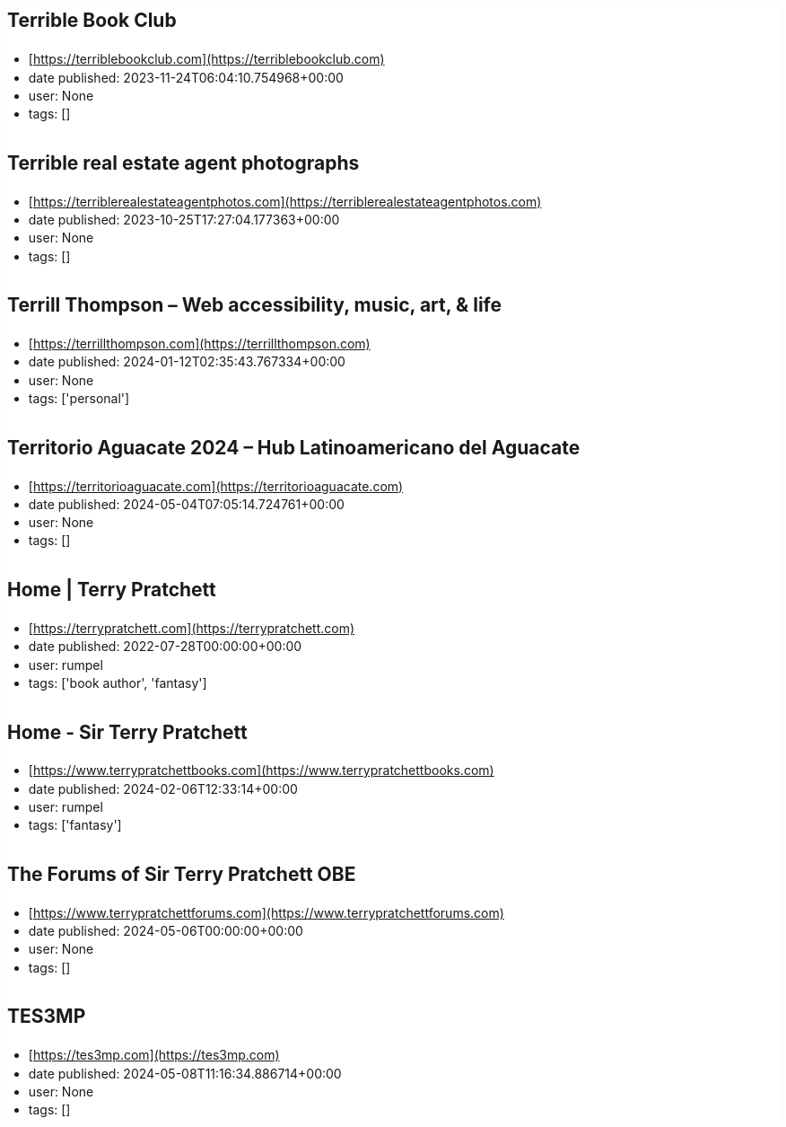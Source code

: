 ## Terrible Book Club
 - [https://terriblebookclub.com](https://terriblebookclub.com)
 - date published: 2023-11-24T06:04:10.754968+00:00
 - user: None
 - tags: []

## Terrible real estate agent photographs
 - [https://terriblerealestateagentphotos.com](https://terriblerealestateagentphotos.com)
 - date published: 2023-10-25T17:27:04.177363+00:00
 - user: None
 - tags: []

## Terrill Thompson – Web accessibility, music, art, & life
 - [https://terrillthompson.com](https://terrillthompson.com)
 - date published: 2024-01-12T02:35:43.767334+00:00
 - user: None
 - tags: ['personal']

## Territorio Aguacate 2024 – Hub Latinoamericano del Aguacate
 - [https://territorioaguacate.com](https://territorioaguacate.com)
 - date published: 2024-05-04T07:05:14.724761+00:00
 - user: None
 - tags: []

## Home | Terry Pratchett
 - [https://terrypratchett.com](https://terrypratchett.com)
 - date published: 2022-07-28T00:00:00+00:00
 - user: rumpel
 - tags: ['book author', 'fantasy']

## Home - Sir Terry Pratchett
 - [https://www.terrypratchettbooks.com](https://www.terrypratchettbooks.com)
 - date published: 2024-02-06T12:33:14+00:00
 - user: rumpel
 - tags: ['fantasy']

## The Forums of Sir Terry Pratchett OBE
 - [https://www.terrypratchettforums.com](https://www.terrypratchettforums.com)
 - date published: 2024-05-06T00:00:00+00:00
 - user: None
 - tags: []

## TES3MP
 - [https://tes3mp.com](https://tes3mp.com)
 - date published: 2024-05-08T11:16:34.886714+00:00
 - user: None
 - tags: []
